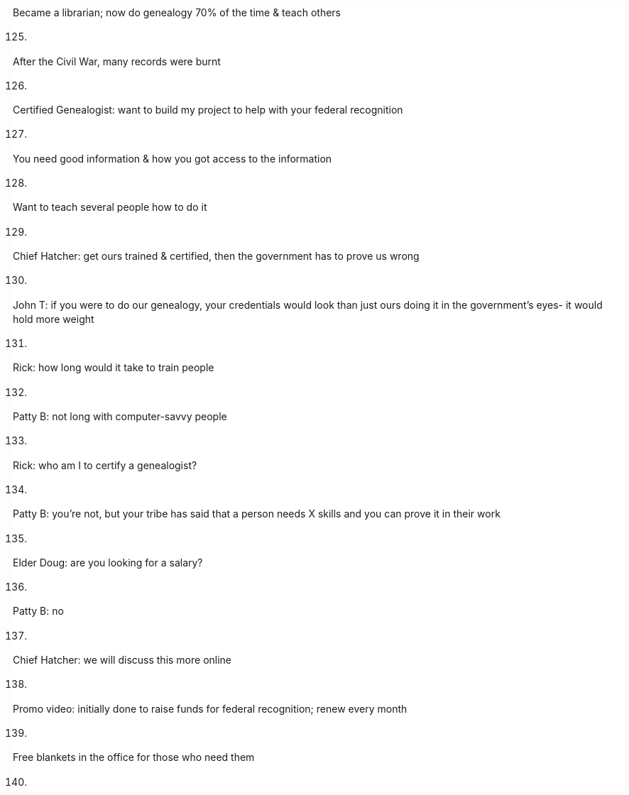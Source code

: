 Became a librarian; now do genealogy 70% of the time & teach others

125.

After the Civil War, many records were burnt

126.

Certified Genealogist: want to build my project to help with your federal recognition

127.

You need good information & how you got access to the information

128.

Want to teach several people how to do it

129.

Chief Hatcher: get ours trained & certified, then the government has to prove us wrong

130.

John T: if you were to do our genealogy, your credentials would look than just ours doing it in the government’s eyes- it would hold more weight

131.

Rick: how long would it take to train people

132.

Patty B: not long with computer-savvy people

133.

Rick: who am I to certify a genealogist?

134.

Patty B: you’re not, but your tribe has said that a person needs X skills and you can prove it in their work

135.

Elder Doug: are you looking for a salary?

136.

Patty B: no

137.

Chief Hatcher: we will discuss this more online

138.

Promo video: initially done to raise funds for federal recognition; renew every month

139.

Free blankets in the office for those who need them

140.

